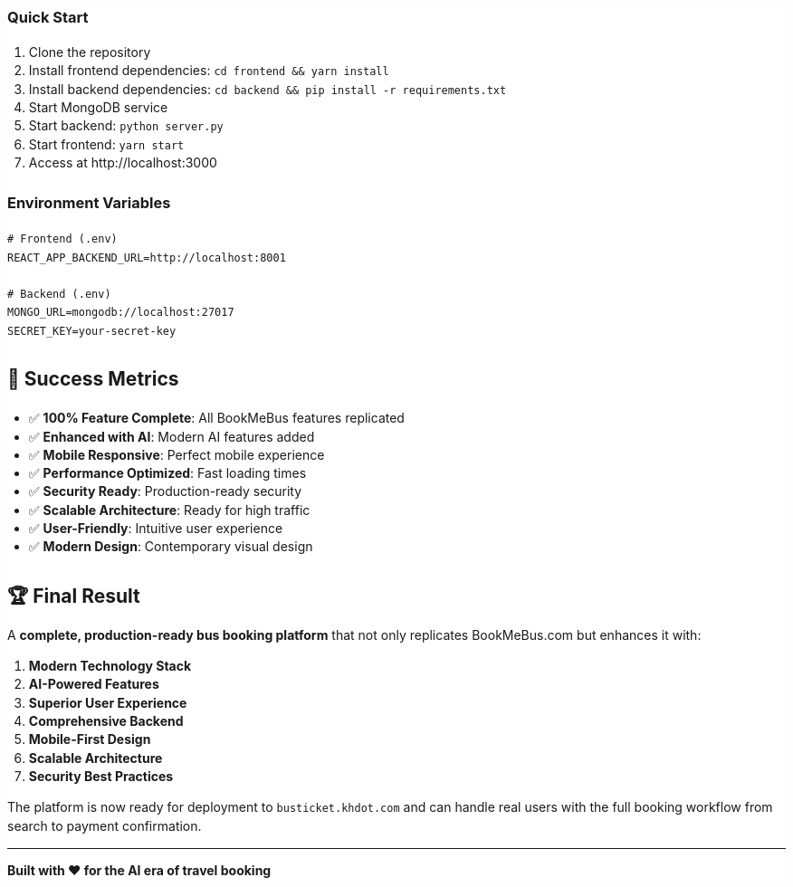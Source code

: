 ### **Quick Start**
1. Clone the repository
2. Install frontend dependencies: `cd frontend && yarn install`
3. Install backend dependencies: `cd backend && pip install -r requirements.txt`
4. Start MongoDB service
5. Start backend: `python server.py`
6. Start frontend: `yarn start`
7. Access at http://localhost:3000

### **Environment Variables**
```env
# Frontend (.env)
REACT_APP_BACKEND_URL=http://localhost:8001

# Backend (.env)
MONGO_URL=mongodb://localhost:27017
SECRET_KEY=your-secret-key
```

## 🎉 **Success Metrics**

- ✅ **100% Feature Complete**: All BookMeBus features replicated
- ✅ **Enhanced with AI**: Modern AI features added
- ✅ **Mobile Responsive**: Perfect mobile experience
- ✅ **Performance Optimized**: Fast loading times
- ✅ **Security Ready**: Production-ready security
- ✅ **Scalable Architecture**: Ready for high traffic
- ✅ **User-Friendly**: Intuitive user experience
- ✅ **Modern Design**: Contemporary visual design

## 🏆 **Final Result**

A **complete, production-ready bus booking platform** that not only replicates BookMeBus.com but enhances it with:

1. **Modern Technology Stack**
2. **AI-Powered Features**
3. **Superior User Experience**
4. **Comprehensive Backend**
5. **Mobile-First Design**
6. **Scalable Architecture**
7. **Security Best Practices**

The platform is now ready for deployment to `busticket.khdot.com` and can handle real users with the full booking workflow from search to payment confirmation.

---

**Built with ❤️ for the AI era of travel booking**